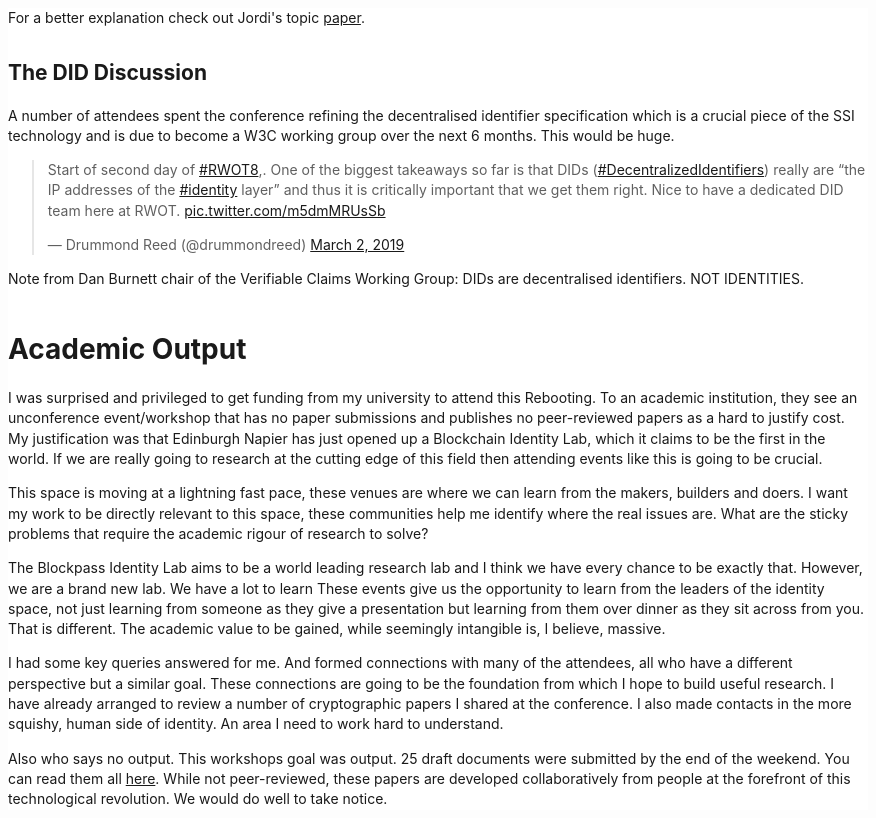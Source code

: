 For a better explanation check out Jordi's topic [paper](https://github.com/WebOfTrustInfo/rwot8-barcelona/blob/master/topics-and-advance-readings/Zero-knowledge-Proofs.md).

## The DID Discussion

A number of attendees spent the conference refining the decentralised identifier specification which is a crucial piece of the SSI technology and is due to become a W3C working group over the next 6 months. This would be huge. 

<blockquote class="twitter-tweet" data-lang="en"><p lang="en" dir="ltr">Start of second day of <a href="https://twitter.com/hashtag/RWOT8?src=hash&amp;ref_src=twsrc%5Etfw">#RWOT8</a>,. One of the biggest takeaways so far is that DIDs (<a href="https://twitter.com/hashtag/DecentralizedIdentifiers?src=hash&amp;ref_src=twsrc%5Etfw">#DecentralizedIdentifiers</a>) really are “the IP addresses of the <a href="https://twitter.com/hashtag/identity?src=hash&amp;ref_src=twsrc%5Etfw">#identity</a> layer” and thus it is critically important that we get them right. Nice to have a dedicated DID team here at RWOT. <a href="https://t.co/m5dmMRUsSb">pic.twitter.com/m5dmMRUsSb</a></p>&mdash; Drummond Reed (@drummondreed) <a href="https://twitter.com/drummondreed/status/1101774408052559872?ref_src=twsrc%5Etfw">March 2, 2019</a></blockquote>


Note from Dan Burnett chair of the Verifiable Claims Working Group: DIDs are decentralised identifiers. NOT IDENTITIES.

# Academic Output

I was surprised and privileged to get funding from my university to attend this Rebooting. To an academic institution, they see an unconference event/workshop that has no paper submissions and publishes no peer-reviewed papers as a hard to justify cost. My justification was that Edinburgh Napier has just opened up a Blockchain Identity Lab, which it claims to be the first in the world. If we are really going to research at the cutting edge of this field then attending events like this is going to be crucial.

This space is moving at a lightning fast pace, these venues are where we can learn from the makers, builders and doers. I want my work to be directly relevant to this space, these communities help me identify where the real issues are. What are the sticky problems that require the academic rigour of research to solve?

The Blockpass Identity Lab aims to be a world leading research lab and I think we have every chance to be exactly that. However, we are a brand new lab. We have a lot to learn
 These events give us the opportunity to learn from the leaders of the identity space, not just learning from someone as they give a presentation but learning from them over dinner as they sit across from you. That is different. The academic value to be gained, while seemingly intangible is, I believe, massive.

I had some key queries answered for me. And formed connections with many of the attendees, all who have a different perspective but a similar goal. These connections are going to be the foundation from which I hope to build useful research. I have already arranged to review a number of cryptographic papers I shared at the conference. I also made contacts in the more squishy, human side of identity. An area I need to work hard to understand.

Also who says no output. This workshops goal was output. 25 draft documents were submitted by the end of the weekend. You can read them all [here](https://github.com/WebOfTrustInfo/rwot8-barcelona/tree/master/draft-documents). While not peer-reviewed, these papers are developed collaboratively from people at the forefront of this technological revolution. We would do well to take notice.
